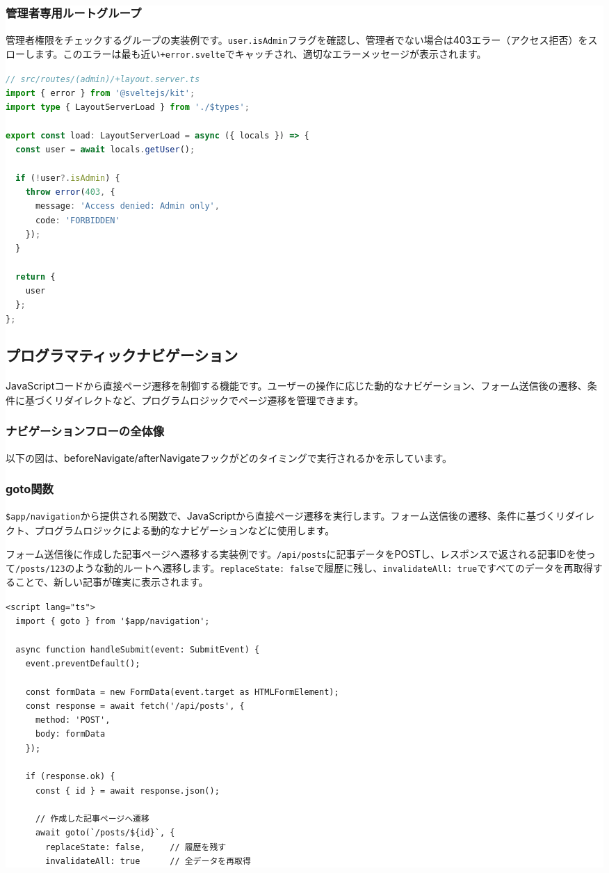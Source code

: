 ### 管理者専用ルートグループ

管理者権限をチェックするグループの実装例です。`user.isAdmin`フラグを確認し、管理者でない場合は403エラー（アクセス拒否）をスローします。このエラーは最も近い`+error.svelte`でキャッチされ、適切なエラーメッセージが表示されます。

```typescript
// src/routes/(admin)/+layout.server.ts
import { error } from '@sveltejs/kit';
import type { LayoutServerLoad } from './$types';

export const load: LayoutServerLoad = async ({ locals }) => {
  const user = await locals.getUser();
  
  if (!user?.isAdmin) {
    throw error(403, {
      message: 'Access denied: Admin only',
      code: 'FORBIDDEN'
    });
  }
  
  return {
    user
  };
};
```


## プログラマティックナビゲーション

JavaScriptコードから直接ページ遷移を制御する機能です。ユーザーの操作に応じた動的なナビゲーション、フォーム送信後の遷移、条件に基づくリダイレクトなど、プログラムロジックでページ遷移を管理できます。

### ナビゲーションフローの全体像

以下の図は、beforeNavigate/afterNavigateフックがどのタイミングで実行されるかを示しています。

<Mermaid diagram={navigationFlowDiagram} />

### goto関数

`$app/navigation`から提供される関数で、JavaScriptから直接ページ遷移を実行します。フォーム送信後の遷移、条件に基づくリダイレクト、プログラムロジックによる動的なナビゲーションなどに使用します。

フォーム送信後に作成した記事ページへ遷移する実装例です。`/api/posts`に記事データをPOSTし、レスポンスで返される記事IDを使って`/posts/123`のような動的ルートへ遷移します。`replaceState: false`で履歴に残し、`invalidateAll: true`ですべてのデータを再取得することで、新しい記事が確実に表示されます。

```svelte
<script lang="ts">
  import { goto } from '$app/navigation';
  
  async function handleSubmit(event: SubmitEvent) {
    event.preventDefault();
    
    const formData = new FormData(event.target as HTMLFormElement);
    const response = await fetch('/api/posts', {
      method: 'POST',
      body: formData
    });
    
    if (response.ok) {
      const { id } = await response.json();
      
      // 作成した記事ページへ遷移
      await goto(`/posts/${id}`, {
        replaceState: false,     // 履歴を残す
        invalidateAll: true      // 全データを再取得
```